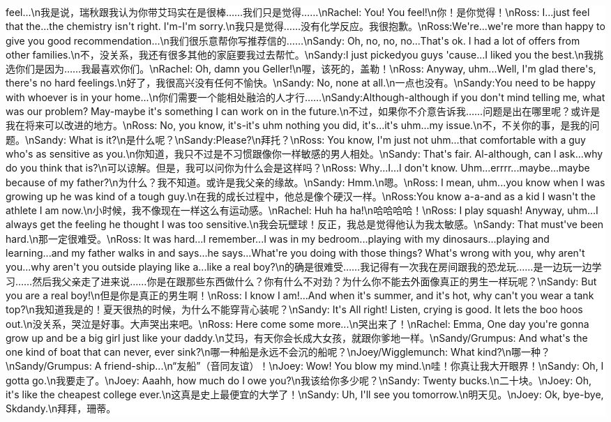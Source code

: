 feel...\n我是说，瑞秋跟我认为你带艾玛实在是很棒……我们只是觉得……\nRachel: You! You feel!\n你！是你觉得！\nRoss: I...just feel that the...the chemistry isn't right. I'm-I'm sorry.\n我只是觉得……没有化学反应。我很抱歉。\nRoss:We're...we're more than happy to give you good recommendation...\n我们很乐意帮你写推荐信的……\nSandy: Oh, no, no, no...That's ok. I had a lot of offers from other families.\n不，没关系，我还有很多其他的家庭要我过去帮忙。\nSandy:I just pickedyou guys 'cause...I liked you the best.\n我挑选你们是因为……我最喜欢你们。\nRachel: Oh, damn you Geller!\n喔，该死的，盖勒！\nRoss: Anyway, uhm...Well, I'm glad there's, there's no hard feelings.\n好了，我很高兴没有任何不愉快。\nSandy: No, none at all.\n一点也没有。\nSandy:You need to be happy with whoever is in your home...\n你们需要一个能相处融洽的人才行……\nSandy:Although-although if you don't mind telling me, what was our problem? May-maybe it's something I can work on in the future.\n不过，如果你不介意告诉我……问题是出在哪里呢？或许是我在将来可以改进的地方。\nRoss: No, you know, it's-it's uhm nothing you did, it's...it's uhm...my issue.\n不，不关你的事，是我的问题。\nSandy: What is it?\n是什么呢？\nSandy:Please?\n拜托？\nRoss: You know, I'm just not uhm...that comfortable with a guy who's as sensitive as you.\n你知道，我只不过是不习惯跟像你一样敏感的男人相处。\nSandy: That's fair. Al-although, can I ask...why do you think that is?\n可以谅解。但是，我可以问你为什么会是这样吗？\nRoss: Why...I...I don't know. Uhm...errrr...maybe...maybe because of my father?\n为什么？我不知道。或许是我父亲的缘故。\nSandy: Hmm.\n嗯。\nRoss: I mean, uhm...you know when I was growing up he was kind of a tough guy.\n在我的成长过程中，他总是像个硬汉一样。\nRoss:You know a-a-and as a kid I wasn't the athlete I am now.\n小时候，我不像现在一样这么有运动感。\nRachel: Huh ha ha!\n哈哈哈哈！\nRoss: I play squash! Anyway, uhm...I always get the feeling he thought I was too sensitive.\n我会玩壁球！反正，我总是觉得他认为我太敏感。\nSandy: That must've been hard.\n那一定很难受。\nRoss: It was hard...I remember...I was in my bedroom...playing with my dinosaurs...playing and learning...and my father walks in and says...he says...What're you doing with those things? What's wrong with you, why aren't you...why aren't you outside playing like a...like a real boy?\n的确是很难受……我记得有一次我在房间跟我的恐龙玩……是一边玩一边学习……然后我父亲走了进来说……你是在跟那些东西做什么？你有什么不对劲？为什么你不能去外面像真正的男生一样玩呢？\nSandy: But you are a real boy!\n但是你是真正的男生啊！\nRoss: I know I am!...And when it's summer, and it's hot, why can't you wear a tank top?\n我知道我是的！夏天很热的时候，为什么不能穿背心装呢？\nSandy: It's All right! Listen, crying is good. It lets the boo hoos out.\n没关系，哭泣是好事。大声哭出来吧。\nRoss: Here come some more...\n哭出来了！\nRachel: Emma, One day you're gonna grow up and be a big girl just like your daddy.\n艾玛，有天你会长成大女孩，就跟你爹地一样。\nSandy/Grumpus: And what's the one kind of boat that can never, ever sink?\n哪一种船是永远不会沉的船呢？\nJoey/Wigglemunch: What kind?\n哪一种？\nSandy/Grumpus: A friend-ship...\n“友船”（音同友谊）！\nJoey: Wow! You blow my mind.\n哇！你真让我大开眼界！\nSandy: Oh, I gotta go.\n我要走了。\nJoey: Aaahh, how much do I owe you?\n我该给你多少呢？\nSandy: Twenty bucks.\n二十块。\nJoey: Oh, it's like the cheapest college ever.\n这真是史上最便宜的大学了！\nSandy: Uh, I'll see you tomorrow.\n明天见。\nJoey: Ok, bye-bye, Skdandy.\n拜拜，珊蒂。
